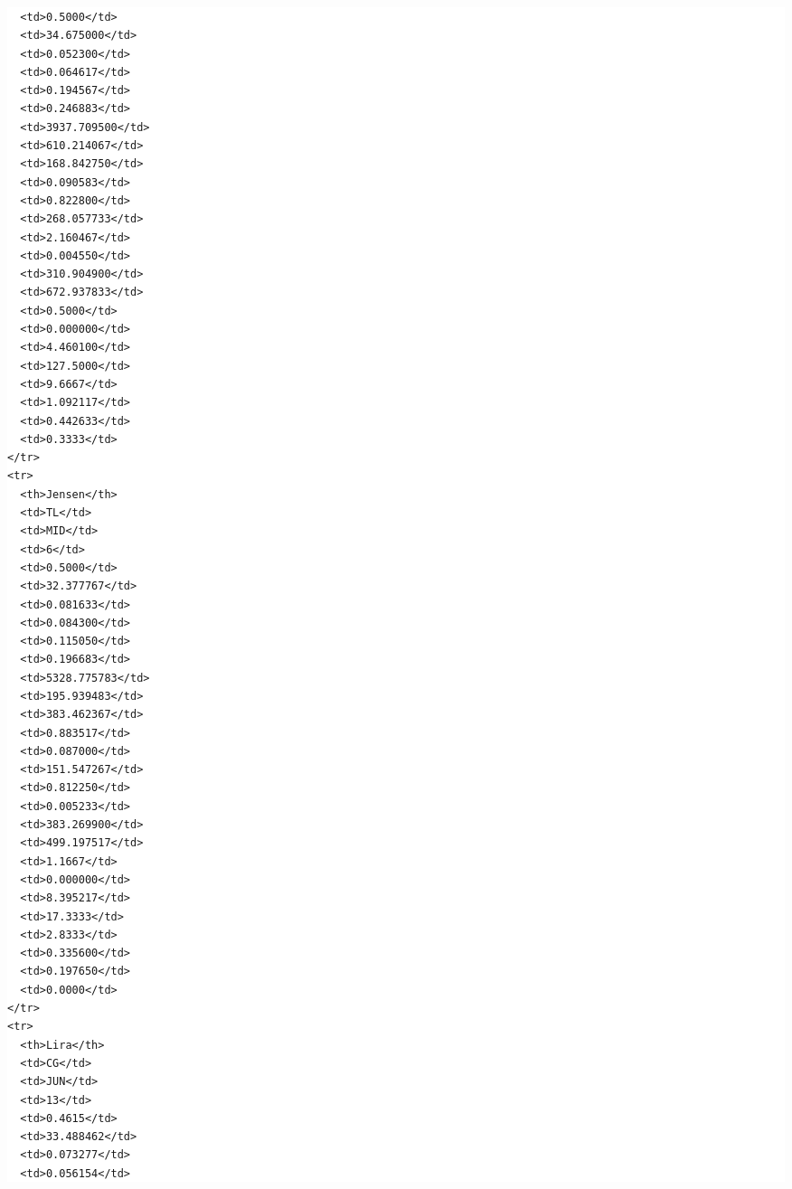       <td>0.5000</td>
      <td>34.675000</td>
      <td>0.052300</td>
      <td>0.064617</td>
      <td>0.194567</td>
      <td>0.246883</td>
      <td>3937.709500</td>
      <td>610.214067</td>
      <td>168.842750</td>
      <td>0.090583</td>
      <td>0.822800</td>
      <td>268.057733</td>
      <td>2.160467</td>
      <td>0.004550</td>
      <td>310.904900</td>
      <td>672.937833</td>
      <td>0.5000</td>
      <td>0.000000</td>
      <td>4.460100</td>
      <td>127.5000</td>
      <td>9.6667</td>
      <td>1.092117</td>
      <td>0.442633</td>
      <td>0.3333</td>
    </tr>
    <tr>
      <th>Jensen</th>
      <td>TL</td>
      <td>MID</td>
      <td>6</td>
      <td>0.5000</td>
      <td>32.377767</td>
      <td>0.081633</td>
      <td>0.084300</td>
      <td>0.115050</td>
      <td>0.196683</td>
      <td>5328.775783</td>
      <td>195.939483</td>
      <td>383.462367</td>
      <td>0.883517</td>
      <td>0.087000</td>
      <td>151.547267</td>
      <td>0.812250</td>
      <td>0.005233</td>
      <td>383.269900</td>
      <td>499.197517</td>
      <td>1.1667</td>
      <td>0.000000</td>
      <td>8.395217</td>
      <td>17.3333</td>
      <td>2.8333</td>
      <td>0.335600</td>
      <td>0.197650</td>
      <td>0.0000</td>
    </tr>
    <tr>
      <th>Lira</th>
      <td>CG</td>
      <td>JUN</td>
      <td>13</td>
      <td>0.4615</td>
      <td>33.488462</td>
      <td>0.073277</td>
      <td>0.056154</td>